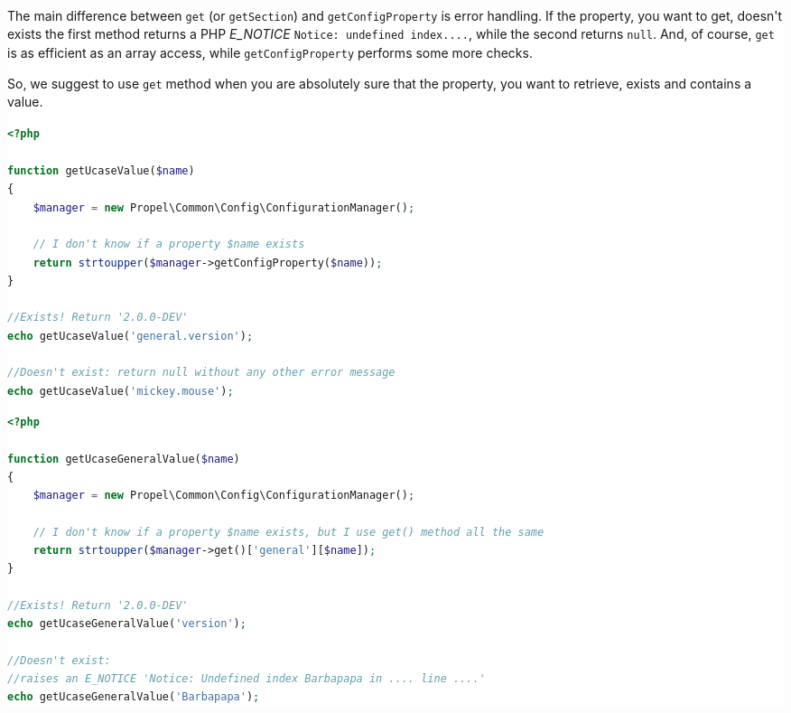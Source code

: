 The main difference between `get` (or `getSection`) and `getConfigProperty` is error handling. If the property, you want to get, doesn't exists the first method returns a PHP *E_NOTICE* `Notice: undefined index....`, while the second returns `null`.
And, of course, `get` is as efficient as an array access, while `getConfigProperty` performs some more checks.

So, we suggest to use `get` method when you are absolutely sure that the property, you want to retrieve, exists and contains a value.

```php
<?php

function getUcaseValue($name)
{
    $manager = new Propel\Common\Config\ConfigurationManager();

    // I don't know if a property $name exists
    return strtoupper($manager->getConfigProperty($name));
}

//Exists! Return '2.0.0-DEV'
echo getUcaseValue('general.version');

//Doesn't exist: return null without any other error message
echo getUcaseValue('mickey.mouse');
```

```php
<?php

function getUcaseGeneralValue($name)
{
    $manager = new Propel\Common\Config\ConfigurationManager();

    // I don't know if a property $name exists, but I use get() method all the same
    return strtoupper($manager->get()['general'][$name]);
}

//Exists! Return '2.0.0-DEV'
echo getUcaseGeneralValue('version');

//Doesn't exist: 
//raises an E_NOTICE 'Notice: Undefined index Barbapapa in .... line ....'
echo getUcaseGeneralValue('Barbapapa');
```